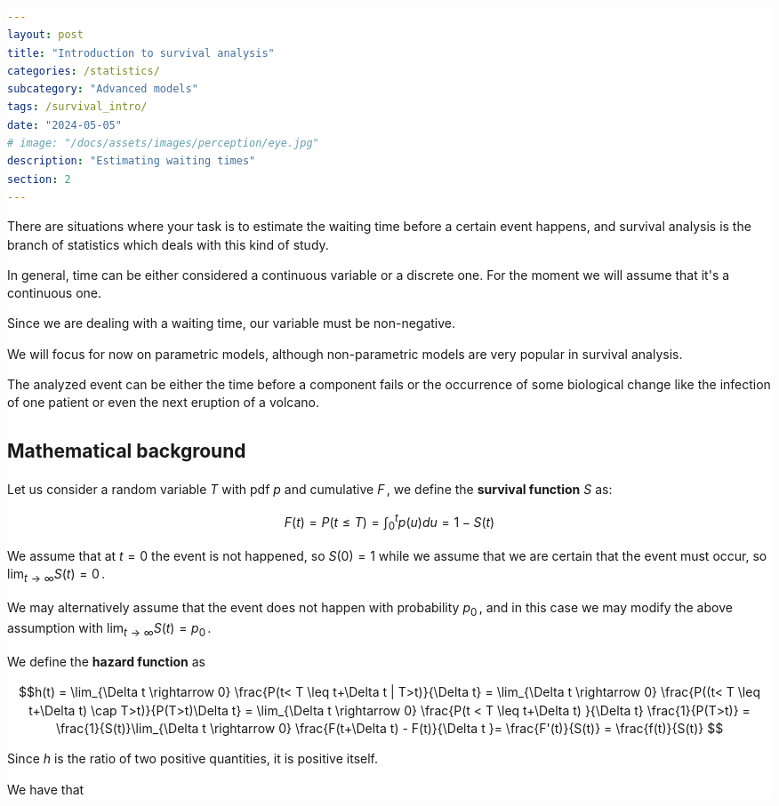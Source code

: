 ```yaml
---
layout: post
title: "Introduction to survival analysis"
categories: /statistics/
subcategory: "Advanced models"
tags: /survival_intro/
date: "2024-05-05"
# image: "/docs/assets/images/perception/eye.jpg"
description: "Estimating waiting times"
section: 2
---
```


There are situations where your task is to estimate the waiting time before
a certain event happens, and survival analysis is the branch of statistics
which deals with this kind of study.

In general, time can be either considered a continuous variable or a discrete
one. For the moment we will assume that it's a continuous one.

Since we are dealing with a waiting time, our variable must be non-negative.

We will focus for now on parametric models, although non-parametric models
are very popular in survival analysis.

The analyzed event can be either the time before a component fails
or the occurrence of some biological change like the infection of one patient
or even the next eruption of a volcano.

## Mathematical background

Let us consider a random variable $T$ with pdf $p$ and cumulative $F\,,$ we define the **survival function** $S$ as:

$$ F(t) = P(t\leq T) = \int_0^t p(u) du = 1-S(t)$$

We assume that at $t=0$ the event is not happened, so $S(0)=1$ while we
assume that we are certain that the event must occur, so $\lim_{t\rightarrow \infty} S(t)=0\,.$ 

We may alternatively assume that the event does not happen with probability $p_0\,,$
and in this case we may modify the above assumption with 
$\lim_{t\rightarrow \infty} S(t)=p_0\,.$ 


We define the **hazard function** as

$$h(t) = \lim_{\Delta t \rightarrow 0} \frac{P(t< T \leq t+\Delta t | T>t)}{\Delta t} = \lim_{\Delta t \rightarrow 0} \frac{P((t< T \leq t+\Delta t) \cap T>t)}{P(T>t)\Delta t} = \lim_{\Delta t \rightarrow 0} \frac{P(t < T \leq t+\Delta t)  }{\Delta t} \frac{1}{P(T>t)}  =
\frac{1}{S(t)}\lim_{\Delta t \rightarrow 0} \frac{F(t+\Delta t) - F(t)}{\Delta t }= \frac{F'(t)}{S(t)}  = \frac{f(t)}{S(t)} $$

Since $h$ is the ratio of two positive quantities, it is positive itself.

We have that
